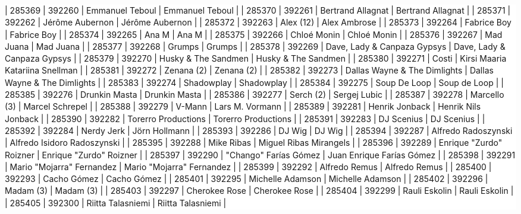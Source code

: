 | 285369 | 392260 | Emmanuel Teboul | Emmanuel Teboul |
| 285370 | 392261 | Bertrand Allagnat | Bertrand Allagnat |
| 285371 | 392262 | Jérôme Aubernon | Jérôme Aubernon |
| 285372 | 392263 | Alex (12) | Alex Ambrose |
| 285373 | 392264 | Fabrice Boy | Fabrice Boy |
| 285374 | 392265 | Ana M | Ana M |
| 285375 | 392266 | Chloé Monin | Chloé Monin |
| 285376 | 392267 | Mad Juana | Mad Juana |
| 285377 | 392268 | Grumps | Grumps |
| 285378 | 392269 | Dave, Lady & Canpaza Gypsys | Dave, Lady & Canpaza Gypsys |
| 285379 | 392270 | Husky & The Sandmen | Husky & The Sandmen |
| 285380 | 392271 | Costi | Kirsi Maaria Katariina Snellman |
| 285381 | 392272 | Zenana (2) | Zenana (2) |
| 285382 | 392273 | Dallas Wayne & The Dimlights | Dallas Wayne & The Dimlights |
| 285383 | 392274 | Shadowplay | Shadowplay |
| 285384 | 392275 | Soup De Loop | Soup de Loop |
| 285385 | 392276 | Drunkin Masta | Drunkin Masta |
| 285386 | 392277 | Serch (2) | Sergej Lubic |
| 285387 | 392278 | Marcello (3) | Marcel Schrepel |
| 285388 | 392279 | V-Mann | Lars M. Vormann |
| 285389 | 392281 | Henrik Jonback | Henrik Nils Jonback |
| 285390 | 392282 | Torerro Productions | Torerro Productions |
| 285391 | 392283 | DJ Scenius | DJ Scenius |
| 285392 | 392284 | Nerdy Jerk | Jörn Hollmann |
| 285393 | 392286 | DJ Wig | DJ Wig |
| 285394 | 392287 | Alfredo Radoszynski | Alfredo Isidoro Radoszynski |
| 285395 | 392288 | Mike Ribas | Miguel Ribas Mirangels |
| 285396 | 392289 | Enrique "Zurdo" Roizner | Enrique "Zurdo" Roizner |
| 285397 | 392290 | "Chango" Farías Gómez | Juan Enrique Farías Gómez |
| 285398 | 392291 | Mario "Mojarra" Fernandez | Mario "Mojarra" Fernandez |
| 285399 | 392292 | Alfredo Remus | Alfredo Remus |
| 285400 | 392293 | Cacho Gómez | Cacho Gómez |
| 285401 | 392295 | Michelle Adamson | Michelle Adamson |
| 285402 | 392296 | Madam (3) | Madam (3) |
| 285403 | 392297 | Cherokee Rose | Cherokee Rose |
| 285404 | 392299 | Rauli Eskolin | Rauli Eskolin |
| 285405 | 392300 | Riitta Talasniemi | Riitta Talasniemi |
